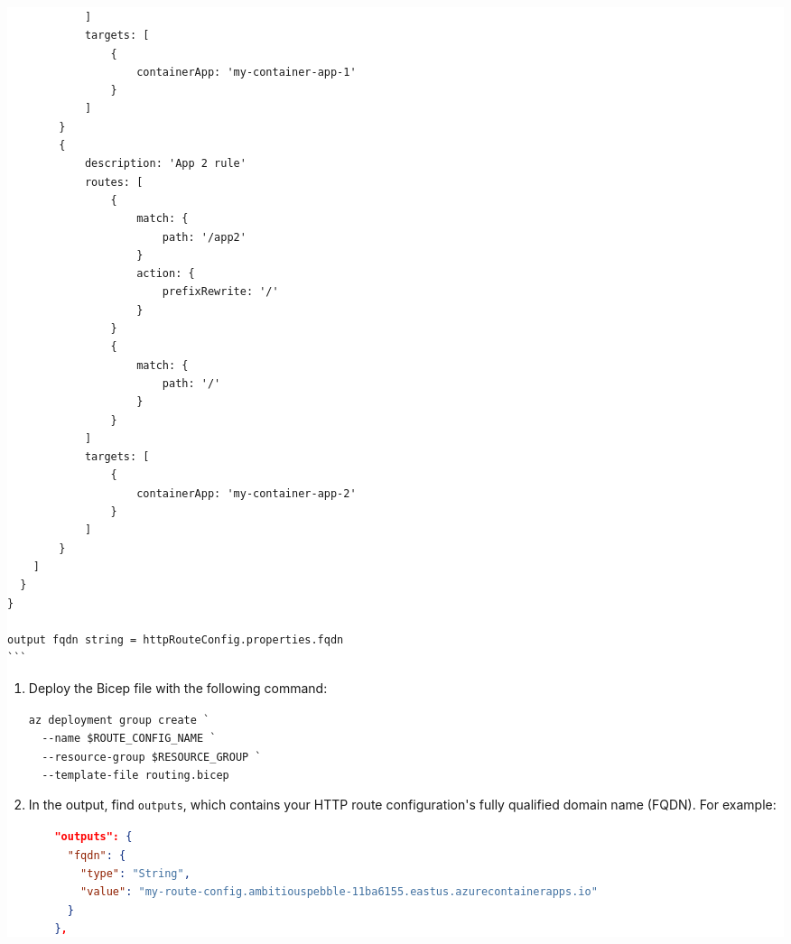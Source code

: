                ]
                targets: [
                    {
                        containerApp: 'my-container-app-1'
                    }
                ]
            }
            {
                description: 'App 2 rule'
                routes: [
                    {
                        match: {
                            path: '/app2'
                        }
                        action: {
                            prefixRewrite: '/'
                        }
                    }
                    {
                        match: {
                            path: '/'
                        }
                    }
                ]
                targets: [
                    {
                        containerApp: 'my-container-app-2'
                    }
                ]
            }
        ]
      }
    }

    output fqdn string = httpRouteConfig.properties.fqdn
    ```

1. Deploy the Bicep file with the following command:

    ```azurecli
    az deployment group create `
      --name $ROUTE_CONFIG_NAME `
      --resource-group $RESOURCE_GROUP `
      --template-file routing.bicep
    ```

1. In the output, find `outputs`, which contains your HTTP route configuration's fully qualified domain name (FQDN). For example:

    ```json
        "outputs": {
          "fqdn": {
            "type": "String",
            "value": "my-route-config.ambitiouspebble-11ba6155.eastus.azurecontainerapps.io"
          }
        },
    ```
